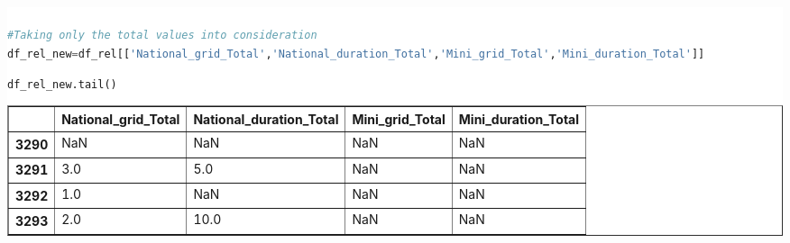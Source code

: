 ```python

#Taking only the total values into consideration
df_rel_new=df_rel[['National_grid_Total','National_duration_Total','Mini_grid_Total','Mini_duration_Total']]
```


```python
df_rel_new.tail()
```




<div>
<style scoped>
    .dataframe tbody tr th:only-of-type {
        vertical-align: middle;
    }

    .dataframe tbody tr th {
        vertical-align: top;
    }

    .dataframe thead th {
        text-align: right;
    }
</style>
<table border="1" class="dataframe">
  <thead>
    <tr style="text-align: right;">
      <th></th>
      <th>National_grid_Total</th>
      <th>National_duration_Total</th>
      <th>Mini_grid_Total</th>
      <th>Mini_duration_Total</th>
    </tr>
  </thead>
  <tbody>
    <tr>
      <th>3290</th>
      <td>NaN</td>
      <td>NaN</td>
      <td>NaN</td>
      <td>NaN</td>
    </tr>
    <tr>
      <th>3291</th>
      <td>3.0</td>
      <td>5.0</td>
      <td>NaN</td>
      <td>NaN</td>
    </tr>
    <tr>
      <th>3292</th>
      <td>1.0</td>
      <td>NaN</td>
      <td>NaN</td>
      <td>NaN</td>
    </tr>
    <tr>
      <th>3293</th>
      <td>2.0</td>
      <td>10.0</td>
      <td>NaN</td>
      <td>NaN</td>
    </tr>